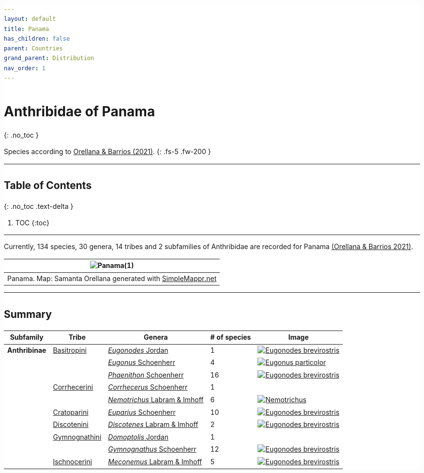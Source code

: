 ```yaml
---
layout: default
title: Panama
has_children: false
parent: Countries
grand_parent: Distribution
nav_order: 1
---
```


# Anthribidae of Panama
{: .no_toc }

Species according to [Orellana & Barrios (2021)](https://www.researchgate.net/publication/348416935_Catalogue_of_the_Anthribidae_Coleoptera_Curculionoidea_of_Panama_including_new_country_records_and_a_key_to_genera).
{: .fs-5 .fw-200 }

---

## Table of Contents
{: .no_toc .text-delta }

1. TOC
{:toc}

---

Currently, 134 species, 30 genera, 14 tribes and 2 subfamilies of Anthribidae are recorded for Panama [(Orellana & Barrios 2021)](https://www.researchgate.net/publication/348416935_Catalogue_of_the_Anthribidae_Coleoptera_Curculionoidea_of_Panama_including_new_country_records_and_a_key_to_genera).

|![Panama(1)](https://user-images.githubusercontent.com/69399374/232246958-121a4e17-74ca-4a0e-b4e4-841d1e97402f.svg)|
|:--:| 
|Panama. Map: Samanta Orellana generated with [SimpleMappr.net](https://www.simplemappr.net/) |

---


## Summary 

| Subfamily | Tribe | Genera | # of species | Image |
|-------|--------|---------|---------|---------|
| **Anthribinae** | [Basitropini](https://anthribidae.github.io/anthribidae/anthribinae/basitropini/basitropini/) | [*Eugonodes* Jordan](https://anthribidae.github.io/anthribidae/anthribinae/basitropini/basitropini/#eugonodes-jordan-1904-302) | 1 | [<img src="https://serv.biokic.asu.edu/imglib/ecdysis/ASU_ASUCOB/ASUCOB0014/ASUCOB0014290_lateral_edited_1608928771.jpg" alt="Eugonodes brevirostris" width="160" height="106.5">](https://anthribidae.github.io/anthribidae/anthribinae/basitropini/basitropini/#eugonodes-jordan-1904-302)|
|  |  | [*Eugonus* Schoenherr](https://anthribidae.github.io/anthribidae/anthribinae/basitropini/basitropini/#eugonus-schoenherr-1833-144) | 4 | [<img src="https://serv.biokic.asu.edu/imglib/ecdysis/ASU_ASUCOB/ASUCOB0015/ASUCOB0015364_lateral_edited_1637802470.jpg" alt="Eugonus particolor" width="160" height="106.5">](https://anthribidae.github.io/anthribidae/anthribinae/basitropini/basitropini/#eugonus-schoenherr-1833-144)|
|  |  | [*Phaenithon* Schoenherr](https://anthribidae.github.io/anthribidae/anthribinae/basitropini/basitropini/#phaenithon-schoenherr-1826-37) | 16 | [<img src="https://serv.biokic.asu.edu/imglib/ecdysis/ASU_ASUCOB/ASUCOB0014/ASUCOB0014482_lateral_edited_1627430202.jpg" alt="Eugonodes brevirostris" width="160" height="106.5">](https://anthribidae.github.io/anthribidae/anthribinae/basitropini/basitropini/#phaenithon-schoenherr-1826-37)|
|  | [Corrhecerini](https://anthribidae.github.io/anthribidae/anthribinae/corrhecerini/corrhecerini/) | [*Corrhecerus* Schoenherr](https://anthribidae.github.io/anthribidae/anthribinae/corrhecerini/corrhecerini/#corrhecerus-schoenherr-1826-40) | 1 | |
|  |  | [*Nemotrichus* Labram & Imhoff](https://anthribidae.github.io/anthribidae/anthribinae/corrhecerini/corrhecerini/#nemotrichus-labram--imhoff-1838-f3) | 6 | [<img src="https://serv.biokic.asu.edu/imglib/ecdysis/ASU_ASUCOB/ASUCOB0015/ASUCOB0015243_lateral_edited_1637888538.jpg" alt="Nemotrichus" width="160" height="106.5">](https://anthribidae.github.io/anthribidae/anthribinae/corrhecerini/corrhecerini/#nemotrichus-labram--imhoff-1838-f3)|
|  | [Cratoparini](https://anthribidae.github.io/anthribidae/anthribinae/cratoparini/cratoparini/) | [*Euparius* Schoenherr](https://anthribidae.github.io/anthribidae/anthribinae/cratoparini/cratoparini/#euparius-schoenherr-1823-1135) | 10 | [<img src="https://serv.biokic.asu.edu/imglib/ecdysis/ASU_ASUCOB/ASUCOB0014/ASUCOB0014354_lateral-edited_1671902929.jpg" alt="Eugonodes brevirostris" width="160" height="106.5">](https://anthribidae.github.io/anthribidae/anthribinae/cratoparini/cratoparini/#euparius-schoenherr-1823-1135)|
|  | [Discotenini](https://anthribidae.github.io/anthribidae/anthribinae/discotenini/discotenini/) |  [*Discotenes* Labram & Imhoff](https://anthribidae.github.io/anthribidae/anthribinae/discotenini/discotenini/#discotenes-labram--imhoff-1841-f8) | 2 | [<img src="https://serv.biokic.asu.edu/imglib/ecdysis/ASU_ASUCOB/ASUCOB0014/ASUCOB0014508_lateral_edited_1651110970.jpg" alt="Eugonodes brevirostris" width="160" height="106.5">](https://anthribidae.github.io/anthribidae/anthribinae/discotenini/discotenini/#discotenes-labram--imhoff-1841-f8)|
|  | [Gymnognathini](https://anthribidae.github.io/anthribidae/anthribinae/gymnognathini/gymnognathini/) | [*Domoptolis* Jordan](https://anthribidae.github.io/anthribidae/anthribinae/gymnognathini/gymnognathini/#domoptolis-jordan-1904-253) | 1 | |
|  |  | [*Gymnognathus* Schoenherr](https://anthribidae.github.io/anthribidae/anthribinae/gymnognathini/gymnognathini/#gymnognathus-schoenherr-1926-37) | 12 | [<img src="https://serv.biokic.asu.edu/imglib/ecdysis/ASU_ASUCOB/ASUCOB0014/ASUCOB0014228_lateral_edited_1624913001.jpg" alt="Eugonodes brevirostris" width="160" height="106.5">](https://anthribidae.github.io/anthribidae/anthribinae/gymnognathini/gymnognathini/#gymnognathus-schoenherr-1926-37)|
|  | [Ischnocerini](https://anthribidae.github.io/anthribidae/anthribinae/ischnocerini/ischnocerini/) | [*Meconemus* Labram & Imhoff](https://anthribidae.github.io/anthribidae/anthribinae/ischnocerini/ischnocerini/#meconemus-labram--imhoff-1840-f6) | 5 | [<img src="https://serv.biokic.asu.edu/imglib/storage/portals/scan/misc/201504/ASUHIC0070960_habitus_lateral__1429125667_web.jpg" alt="Eugonodes brevirostris" width="160" height="106.5">](https://anthribidae.github.io/anthribidae/anthribinae/ischnocerini/ischnocerini/)|